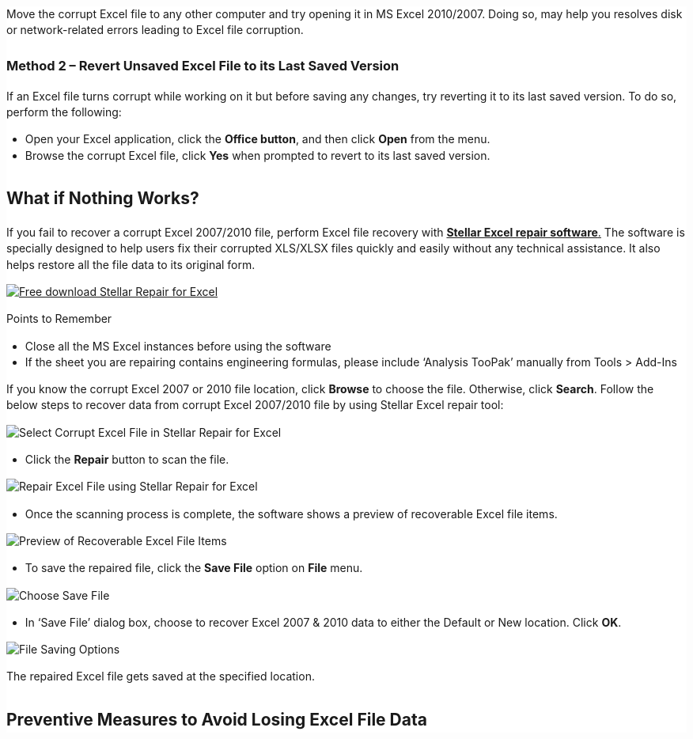 Move the corrupt Excel file to any other computer and try opening it in MS Excel 2010/2007. Doing so, may help you resolves disk or network-related errors leading to Excel file corruption.

### **Method 2 – Revert Unsaved Excel File to its Last Saved Version**

If an Excel file turns corrupt while working on it but before saving any changes, try reverting it to its last saved version. To do so, perform the following:

- Open your Excel application, click the **Office button**, and then click **Open** from the menu.
- Browse the corrupt Excel file, click **Yes** when prompted to revert to its last saved version.

## **What if Nothing Works?**

If you fail to recover a corrupt Excel 2007/2010 file, perform Excel file recovery with [**Stellar Excel repair software**.](https://tools.techidaily.com/stellardata-recovery/repaire-for-excel/) The software is specially designed to help users fix their corrupted XLS/XLSX files quickly and easily without any technical assistance. It also helps restore all the file data to its original form.

[![Free download Stellar Repair for Excel](https://www.stellarinfo.com/blog/wp-content/uploads/2017/02/free-download-1.png)](https://tools.techidaily.com/stellardata-recovery/repaire-for-excel/)

Points to Remember  

- Close all the MS Excel instances before using the software
- If the sheet you are repairing contains engineering formulas, please include ‘Analysis TooPak’ manually from Tools > Add-Ins

If you know the corrupt Excel 2007 or 2010 file location, click **Browse** to choose the file. Otherwise, click **Search**. Follow the below steps to recover data from corrupt Excel 2007/2010 file by using Stellar Excel repair tool:  

![Select Corrupt Excel File in Stellar Repair for Excel](https://www.stellarinfo.com/public/image/catalog//article/Repair-Office-Documents/Recover-Excel-Files/img9.JPG)

- Click the **Repair** button to scan the file.

![Repair Excel File using Stellar Repair for Excel](https://www.stellarinfo.com/public/image/catalog//article/Repair-Office-Documents/Recover-Excel-Files/img10.JPG)

- Once the scanning process is complete, the software shows a preview of recoverable Excel file items.

![Preview of Recoverable Excel File Items](https://www.stellarinfo.com/public/image/catalog//article/Repair-Office-Documents/Recover-Excel-Files/img11.JPG)

- To save the repaired file, click the **Save File** option on **File** menu.

![Choose Save File](https://www.stellarinfo.com/public/image/catalog//article/Repair-Office-Documents/Recover-Excel-Files/img12.JPG)

- In ‘Save File’ dialog box, choose to recover Excel 2007 & 2010 data to either the Default or New location. Click **OK**.

![File Saving Options](https://www.stellarinfo.com/public/image/catalog//article/Repair-Office-Documents/Recover-Excel-Files/img13.JPG)

The repaired Excel file gets saved at the specified location.

## **Preventive Measures to Avoid Losing Excel File Data**
